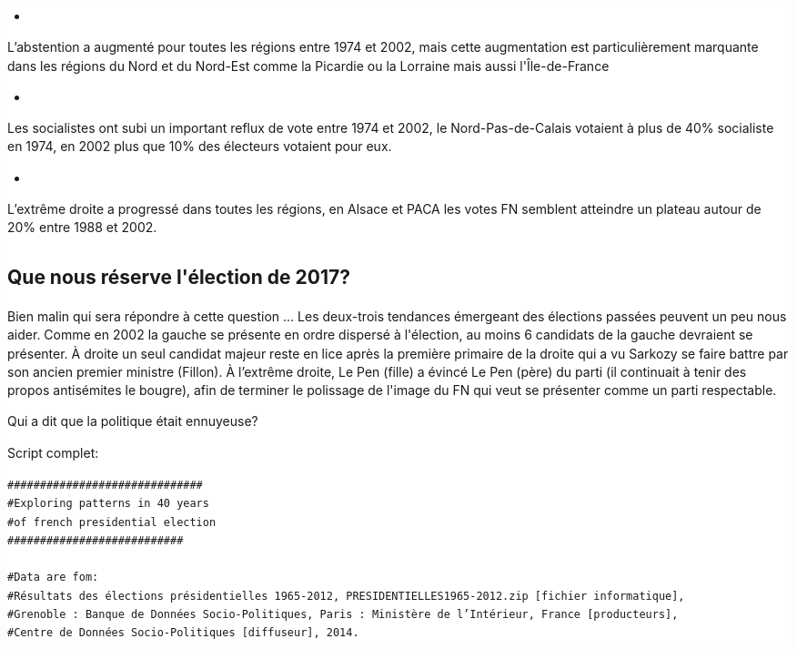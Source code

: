 


	
  * 


L’abstention a augmenté pour toutes les régions entre 1974 et 2002, mais cette augmentation est particulièrement marquante dans les régions du Nord et du Nord-Est comme la Picardie ou la Lorraine mais aussi l'Île-de-France




	
  * 


Les socialistes ont subi un important reflux de vote entre 1974 et 2002, le Nord-Pas-de-Calais votaient à plus de 40% socialiste en 1974, en 2002 plus que 10% des électeurs votaient pour eux.




	
  * 


L’extrême droite a progressé dans toutes les régions, en Alsace et PACA les votes FN semblent atteindre un plateau autour de 20% entre 1988 et 2002.







## Que nous réserve l'élection de 2017?




Bien malin qui sera répondre à cette question ... Les deux-trois tendances émergeant des élections passées peuvent un peu nous aider. Comme en 2002 la gauche se présente en ordre dispersé à l'élection, au moins 6 candidats de la gauche devraient se présenter. À droite un seul candidat majeur reste en lice après la première primaire de la droite qui a vu Sarkozy se faire battre par son ancien premier ministre (Fillon). À l’extrême droite, Le Pen (fille) a évincé Le Pen (père) du parti (il continuait à tenir des propos antisémites le bougre), afin de terminer le polissage de l'image du FN qui veut se présenter comme un parti respectable.




Qui a dit que la politique était ennuyeuse?




Script complet:

    
    ##############################
    #Exploring patterns in 40 years
    #of french presidential election
    ###########################
    
    #Data are fom:
    #Résultats des élections présidentielles 1965-2012, PRESIDENTIELLES1965-2012.zip [fichier informatique], 
    #Grenoble : Banque de Données Socio-Politiques, Paris : Ministère de l’Intérieur, France [producteurs], 
    #Centre de Données Socio-Politiques [diffuseur], 2014.
    
